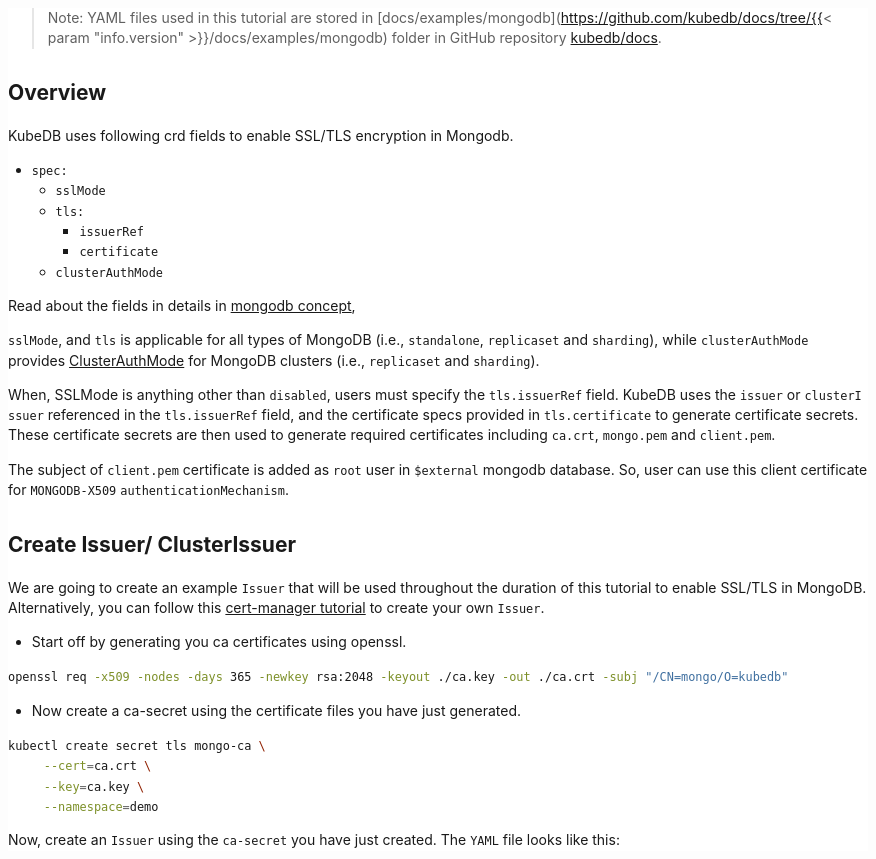 > Note: YAML files used in this tutorial are stored in [docs/examples/mongodb](https://github.com/kubedb/docs/tree/{{< param "info.version" >}}/docs/examples/mongodb) folder in GitHub repository [kubedb/docs](https://github.com/kubedb/docs).

## Overview

KubeDB uses following crd fields to enable SSL/TLS encryption in Mongodb.

- `spec:`
  - `sslMode`
  - `tls:`
    - `issuerRef`
    - `certificate`
  - `clusterAuthMode`

Read about the fields in details in [mongodb concept](/docs/v2022.12.13-rc.0/guides/mongodb/concepts/mongodb),

`sslMode`, and `tls` is applicable for all types of MongoDB (i.e., `standalone`, `replicaset` and `sharding`), while `clusterAuthMode` provides [ClusterAuthMode](https://docs.mongodb.com/manual/reference/program/mongod/#cmdoption-mongod-clusterauthmode) for MongoDB clusters (i.e., `replicaset` and `sharding`).

When, SSLMode is anything other than `disabled`, users must specify the `tls.issuerRef` field. KubeDB uses the `issuer` or `clusterIssuer` referenced in the `tls.issuerRef` field, and the certificate specs provided in `tls.certificate` to generate certificate secrets. These certificate secrets are then used to generate required certificates including `ca.crt`, `mongo.pem` and `client.pem`.

The subject of `client.pem` certificate is added as `root` user in `$external` mongodb database. So, user can use this client certificate for `MONGODB-X509` `authenticationMechanism`.

## Create Issuer/ ClusterIssuer

We are going to create an example `Issuer` that will be used throughout the duration of this tutorial to enable SSL/TLS in MongoDB. Alternatively, you can follow this [cert-manager tutorial](https://cert-manager.io/docs/configuration/ca/) to create your own `Issuer`.

- Start off by generating you ca certificates using openssl.

```bash
openssl req -x509 -nodes -days 365 -newkey rsa:2048 -keyout ./ca.key -out ./ca.crt -subj "/CN=mongo/O=kubedb"
```

- Now create a ca-secret using the certificate files you have just generated.

```bash
kubectl create secret tls mongo-ca \
     --cert=ca.crt \
     --key=ca.key \
     --namespace=demo
```

Now, create an `Issuer` using the `ca-secret` you have just created. The `YAML` file looks like this:

